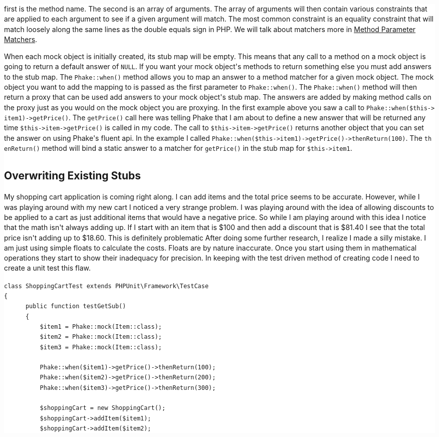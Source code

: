 first is the method name. The second is an array of arguments. The array of arguments will then contain various constraints
that are applied to each argument to see if a given argument will match. The most common constraint is an equality constraint
that will match loosely along the same lines as the double equals sign in PHP. We will talk about matchers more in
[Method Parameter Matchers](./method-parameter-matchers.md).

When each mock object is initially created, its stub map will be empty. This means that any call to a method on a mock object
is going to return a default answer of `NULL`. If you want your mock object's methods to return something else you must add answers
to the stub map. The `Phake::when()` method allows you to map an answer to a method matcher for a given mock object.
The mock object you want to add the mapping to is passed as the first parameter to `Phake::when()`. The
`Phake::when()` method will then return a proxy that can be used add answers to your mock object's stub
map. The answers are added by making method calls on the proxy just as you would on the mock object you are proxying. In
the first example above you saw a call to `Phake::when($this->item1)->getPrice()`.
The `getPrice()` call here was telling Phake that I am about to define a new answer that will be returned
any time `$this->item->getPrice()` is called in my code. The call to `$this->item->getPrice()`
returns another object that you can set the answer on using Phake's fluent api. In the example I called
`Phake::when($this->item1)->getPrice()->thenReturn(100)`. The `thenReturn()` method will
bind a static answer to a matcher for `getPrice()` in the stub map for `$this->item1`.

Overwriting Existing Stubs
--------------------------

My shopping cart application is coming right along. I can add items and the total price seems to be accurate. However,
while I was playing around with my new cart I noticed a very strange problem. I was playing around with the idea of
allowing discounts to be applied to a cart as just additional items that would have a negative price. So while I am
playing around with this idea I notice that the math isn't always adding up. If I start with an item that is $100 and
then add a discount that is $81.40 I see that the total price isn't adding up to $18.60. This is definitely problematic
After doing some further research, I realize I made a silly mistake. I am just using simple floats to calculate the
costs. Floats are by nature inaccurate. Once you start using them in mathematical operations they start to show their
inadequacy for precision. In keeping with the test driven method of creating code I need to create a unit test this flaw.

```php-inline
class ShoppingCartTest extends PHPUnit\Framework\TestCase
{
	  public function testGetSub()
	  {
		  $item1 = Phake::mock(Item::class);
		  $item2 = Phake::mock(Item::class);
		  $item3 = Phake::mock(Item::class);

		  Phake::when($item1)->getPrice()->thenReturn(100);
		  Phake::when($item2)->getPrice()->thenReturn(200);
		  Phake::when($item3)->getPrice()->thenReturn(300);

		  $shoppingCart = new ShoppingCart();
		  $shoppingCart->addItem($item1);
		  $shoppingCart->addItem($item2);
```